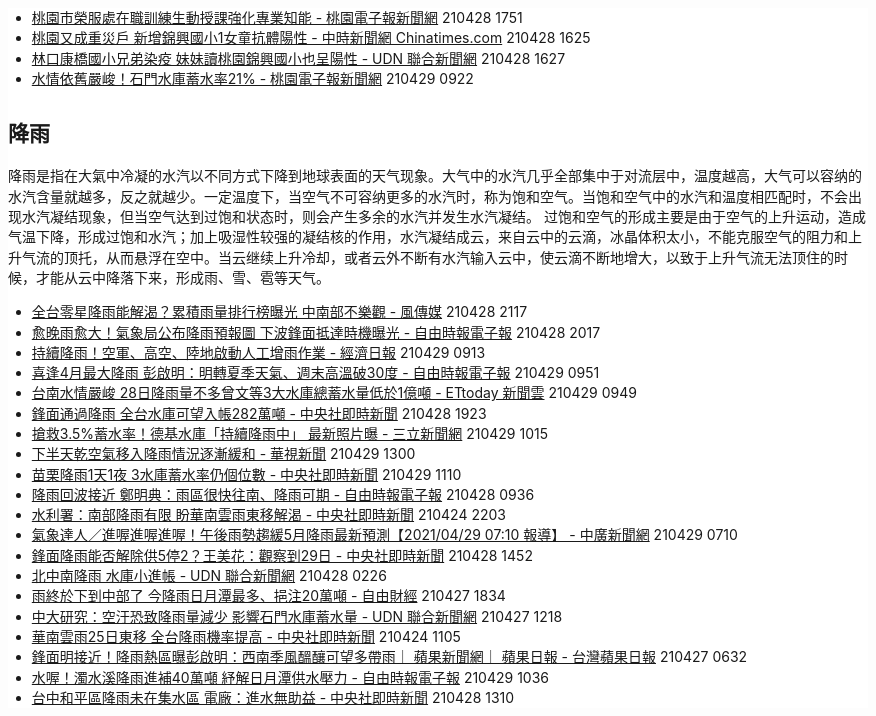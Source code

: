- [桃園市榮服處在職訓練生動授課強化專業知能 - 桃園電子報新聞網](https://tyenews.com/2021/04/121701/ "桃園市榮服處在職訓練生動授課強化專業知能 - 桃園電子報新聞網") 210428 1751
- [桃園又成重災戶 新增錦興國小1女童抗體陽性 - 中時新聞網 Chinatimes.com](https://www.chinatimes.com/realtimenews/20210428004065-260405 "桃園又成重災戶 新增錦興國小1女童抗體陽性 - 中時新聞網 Chinatimes.com") 210428 1625
- [林口康橋國小兄弟染疫 妹妹讀桃園錦興國小也呈陽性 - UDN 聯合新聞網](https://udn.com/news/story/120940/5419980 "林口康橋國小兄弟染疫 妹妹讀桃園錦興國小也呈陽性 - UDN 聯合新聞網") 210428 1627
- [水情依舊嚴峻！石門水庫蓄水率21% - 桃園電子報新聞網](https://tyenews.com/2021/04/121723/ "水情依舊嚴峻！石門水庫蓄水率21% - 桃園電子報新聞網") 210429 0922

## 降雨

降雨是指在大氣中冷凝的水汽以不同方式下降到地球表面的天气现象。大气中的水汽几乎全部集中于对流层中，温度越高，大气可以容纳的水汽含量就越多，反之就越少。一定温度下，当空气不可容纳更多的水汽时，称为饱和空气。当饱和空气中的水汽和温度相匹配时，不会出现水汽凝结现象，但当空气达到过饱和状态时，则会产生多余的水汽并发生水汽凝结。
过饱和空气的形成主要是由于空气的上升运动，造成气温下降，形成过饱和水汽；加上吸湿性较强的凝结核的作用，水汽凝结成云，来自云中的云滴，冰晶体积太小，不能克服空气的阻力和上升气流的顶托，从而悬浮在空中。当云继续上升冷却，或者云外不断有水汽输入云中，使云滴不断地增大，以致于上升气流无法顶住的时候，才能从云中降落下来，形成雨、雪、雹等天气。


- [全台零星降雨能解渴？累積雨量排行榜曝光 中南部不樂觀 - 風傳媒](https://www.storm.mg/article/3640987 "全台零星降雨能解渴？累積雨量排行榜曝光 中南部不樂觀 - 風傳媒") 210428 2117
- [愈晚雨愈大！氣象局公布降雨預報圖 下波鋒面抵達時機曝光 - 自由時報電子報](https://news.ltn.com.tw/news/life/breakingnews/3514662 "愈晚雨愈大！氣象局公布降雨預報圖 下波鋒面抵達時機曝光 - 自由時報電子報") 210428 2017
- [持續降雨！空軍、高空、陸地啟動人工增雨作業 - 經濟日報](https://money.udn.com/money/story/5612/5421299 "持續降雨！空軍、高空、陸地啟動人工增雨作業 - 經濟日報") 210429 0913
- [喜逢4月最大降雨 彭啟明：明轉夏季天氣、週末高溫破30度 - 自由時報電子報](https://news.ltn.com.tw/news/life/breakingnews/3515110 "喜逢4月最大降雨 彭啟明：明轉夏季天氣、週末高溫破30度 - 自由時報電子報") 210429 0951
- [台南水情嚴峻 28日降雨量不多曾文等3大水庫總蓄水量低於1億噸 - ETtoday 新聞雲](https://www.ettoday.net/news/20210429/1970589.htm "台南水情嚴峻 28日降雨量不多曾文等3大水庫總蓄水量低於1億噸 - ETtoday 新聞雲") 210429 0949
- [鋒面通過降雨 全台水庫可望入帳282萬噸 - 中央社即時新聞](https://www.cna.com.tw/news/firstnews/202104280312.aspx "鋒面通過降雨 全台水庫可望入帳282萬噸 - 中央社即時新聞") 210428 1923
- [搶救3.5%蓄水率！德基水庫「持續降雨中」 最新照片曝 - 三立新聞網](https://www.setn.com/News.aspx?NewsID=931970 "搶救3.5%蓄水率！德基水庫「持續降雨中」 最新照片曝 - 三立新聞網") 210429 1015
- [下半天乾空氣移入降雨情況逐漸緩和 - 華視新聞](https://news.cts.com.tw/cts/weather/202104/202104292040421.html "下半天乾空氣移入降雨情況逐漸緩和 - 華視新聞") 210429 1300
- [苗栗降雨1天1夜 3水庫蓄水率仍個位數 - 中央社即時新聞](https://www.cna.com.tw/news/ahel/202104290064.aspx "苗栗降雨1天1夜 3水庫蓄水率仍個位數 - 中央社即時新聞") 210429 1110
- [降雨回波接近 鄭明典：雨區很快往南、降雨可期 - 自由時報電子報](https://news.ltn.com.tw/news/life/breakingnews/3513778 "降雨回波接近 鄭明典：雨區很快往南、降雨可期 - 自由時報電子報") 210428 0936
- [水利署：南部降雨有限 盼華南雲雨東移解渴 - 中央社即時新聞](https://www.cna.com.tw/news/firstnews/202104240233.aspx "水利署：南部降雨有限 盼華南雲雨東移解渴 - 中央社即時新聞") 210424 2203
- [氣象達人／進喔進喔進喔！午後雨勢趨緩5月降雨最新預測【2021/04/29 07:10 報導】 - 中廣新聞網](https://www.bcc.com.tw/newsView.5999544 "氣象達人／進喔進喔進喔！午後雨勢趨緩5月降雨最新預測【2021/04/29 07:10 報導】 - 中廣新聞網") 210429 0710
- [鋒面降雨能否解除供5停2？王美花：觀察到29日 - 中央社即時新聞](https://www.cna.com.tw/news/firstnews/202104280163.aspx "鋒面降雨能否解除供5停2？王美花：觀察到29日 - 中央社即時新聞") 210428 1452
- [北中南降雨 水庫小進帳 - UDN 聯合新聞網](https://udn.com/news/story/122025/5418061 "北中南降雨 水庫小進帳 - UDN 聯合新聞網") 210428 0226
- [雨終於下到中部了 今降雨日月潭最多、挹注20萬噸 - 自由財經](https://ec.ltn.com.tw/article/breakingnews/3513401 "雨終於下到中部了 今降雨日月潭最多、挹注20萬噸 - 自由財經") 210427 1834
- [中大研究：空汙恐致降雨量減少 影響石門水庫蓄水量 - UDN 聯合新聞網](https://udn.com/news/story/7266/5416542 "中大研究：空汙恐致降雨量減少 影響石門水庫蓄水量 - UDN 聯合新聞網") 210427 1218
- [華南雲雨25日東移 全台降雨機率提高 - 中央社即時新聞](https://www.cna.com.tw/news/firstnews/202104240032.aspx "華南雲雨25日東移 全台降雨機率提高 - 中央社即時新聞") 210424 1105
- [鋒面明接近！降雨熱區曝彭啟明：西南季風醞釀可望多帶雨｜ 蘋果新聞網｜ 蘋果日報 - 台灣蘋果日報](https://tw.appledaily.com/life/20210427/HMTM4XLOPNH63G3JC3I2Y73OMA/ "鋒面明接近！降雨熱區曝彭啟明：西南季風醞釀可望多帶雨｜ 蘋果新聞網｜ 蘋果日報 - 台灣蘋果日報") 210427 0632
- [水喔！濁水溪降雨進補40萬噸 紓解日月潭供水壓力 - 自由時報電子報](https://news.ltn.com.tw/news/life/breakingnews/3515205 "水喔！濁水溪降雨進補40萬噸 紓解日月潭供水壓力 - 自由時報電子報") 210429 1036
- [台中和平區降雨未在集水區 電廠：進水無助益 - 中央社即時新聞](https://www.cna.com.tw/news/ahel/202104280123.aspx "台中和平區降雨未在集水區 電廠：進水無助益 - 中央社即時新聞") 210428 1310
